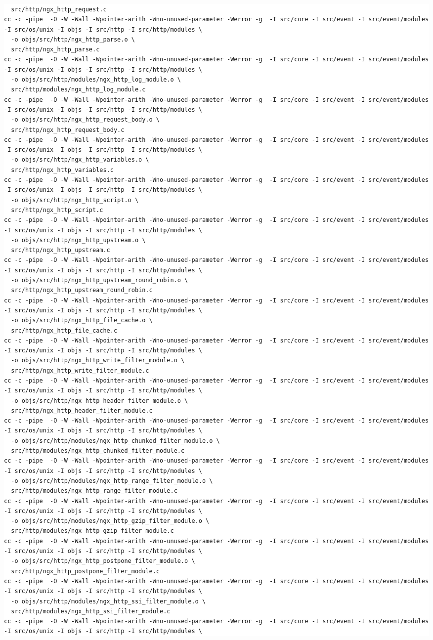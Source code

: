   ```
  	src/http/ngx_http_request.c
  cc -c -pipe  -O -W -Wall -Wpointer-arith -Wno-unused-parameter -Werror -g  -I src/core -I src/event -I src/event/modules -I src/os/unix -I objs -I src/http -I src/http/modules \
  	-o objs/src/http/ngx_http_parse.o \
  	src/http/ngx_http_parse.c
  cc -c -pipe  -O -W -Wall -Wpointer-arith -Wno-unused-parameter -Werror -g  -I src/core -I src/event -I src/event/modules -I src/os/unix -I objs -I src/http -I src/http/modules \
  	-o objs/src/http/modules/ngx_http_log_module.o \
  	src/http/modules/ngx_http_log_module.c
  cc -c -pipe  -O -W -Wall -Wpointer-arith -Wno-unused-parameter -Werror -g  -I src/core -I src/event -I src/event/modules -I src/os/unix -I objs -I src/http -I src/http/modules \
  	-o objs/src/http/ngx_http_request_body.o \
  	src/http/ngx_http_request_body.c
  cc -c -pipe  -O -W -Wall -Wpointer-arith -Wno-unused-parameter -Werror -g  -I src/core -I src/event -I src/event/modules -I src/os/unix -I objs -I src/http -I src/http/modules \
  	-o objs/src/http/ngx_http_variables.o \
  	src/http/ngx_http_variables.c
  cc -c -pipe  -O -W -Wall -Wpointer-arith -Wno-unused-parameter -Werror -g  -I src/core -I src/event -I src/event/modules -I src/os/unix -I objs -I src/http -I src/http/modules \
  	-o objs/src/http/ngx_http_script.o \
  	src/http/ngx_http_script.c
  cc -c -pipe  -O -W -Wall -Wpointer-arith -Wno-unused-parameter -Werror -g  -I src/core -I src/event -I src/event/modules -I src/os/unix -I objs -I src/http -I src/http/modules \
  	-o objs/src/http/ngx_http_upstream.o \
  	src/http/ngx_http_upstream.c
  cc -c -pipe  -O -W -Wall -Wpointer-arith -Wno-unused-parameter -Werror -g  -I src/core -I src/event -I src/event/modules -I src/os/unix -I objs -I src/http -I src/http/modules \
  	-o objs/src/http/ngx_http_upstream_round_robin.o \
  	src/http/ngx_http_upstream_round_robin.c
  cc -c -pipe  -O -W -Wall -Wpointer-arith -Wno-unused-parameter -Werror -g  -I src/core -I src/event -I src/event/modules -I src/os/unix -I objs -I src/http -I src/http/modules \
  	-o objs/src/http/ngx_http_file_cache.o \
  	src/http/ngx_http_file_cache.c
  cc -c -pipe  -O -W -Wall -Wpointer-arith -Wno-unused-parameter -Werror -g  -I src/core -I src/event -I src/event/modules -I src/os/unix -I objs -I src/http -I src/http/modules \
  	-o objs/src/http/ngx_http_write_filter_module.o \
  	src/http/ngx_http_write_filter_module.c
  cc -c -pipe  -O -W -Wall -Wpointer-arith -Wno-unused-parameter -Werror -g  -I src/core -I src/event -I src/event/modules -I src/os/unix -I objs -I src/http -I src/http/modules \
  	-o objs/src/http/ngx_http_header_filter_module.o \
  	src/http/ngx_http_header_filter_module.c
  cc -c -pipe  -O -W -Wall -Wpointer-arith -Wno-unused-parameter -Werror -g  -I src/core -I src/event -I src/event/modules -I src/os/unix -I objs -I src/http -I src/http/modules \
  	-o objs/src/http/modules/ngx_http_chunked_filter_module.o \
  	src/http/modules/ngx_http_chunked_filter_module.c
  cc -c -pipe  -O -W -Wall -Wpointer-arith -Wno-unused-parameter -Werror -g  -I src/core -I src/event -I src/event/modules -I src/os/unix -I objs -I src/http -I src/http/modules \
  	-o objs/src/http/modules/ngx_http_range_filter_module.o \
  	src/http/modules/ngx_http_range_filter_module.c
  cc -c -pipe  -O -W -Wall -Wpointer-arith -Wno-unused-parameter -Werror -g  -I src/core -I src/event -I src/event/modules -I src/os/unix -I objs -I src/http -I src/http/modules \
  	-o objs/src/http/modules/ngx_http_gzip_filter_module.o \
  	src/http/modules/ngx_http_gzip_filter_module.c
  cc -c -pipe  -O -W -Wall -Wpointer-arith -Wno-unused-parameter -Werror -g  -I src/core -I src/event -I src/event/modules -I src/os/unix -I objs -I src/http -I src/http/modules \
  	-o objs/src/http/ngx_http_postpone_filter_module.o \
  	src/http/ngx_http_postpone_filter_module.c
  cc -c -pipe  -O -W -Wall -Wpointer-arith -Wno-unused-parameter -Werror -g  -I src/core -I src/event -I src/event/modules -I src/os/unix -I objs -I src/http -I src/http/modules \
  	-o objs/src/http/modules/ngx_http_ssi_filter_module.o \
  	src/http/modules/ngx_http_ssi_filter_module.c
  cc -c -pipe  -O -W -Wall -Wpointer-arith -Wno-unused-parameter -Werror -g  -I src/core -I src/event -I src/event/modules -I src/os/unix -I objs -I src/http -I src/http/modules \
  ```